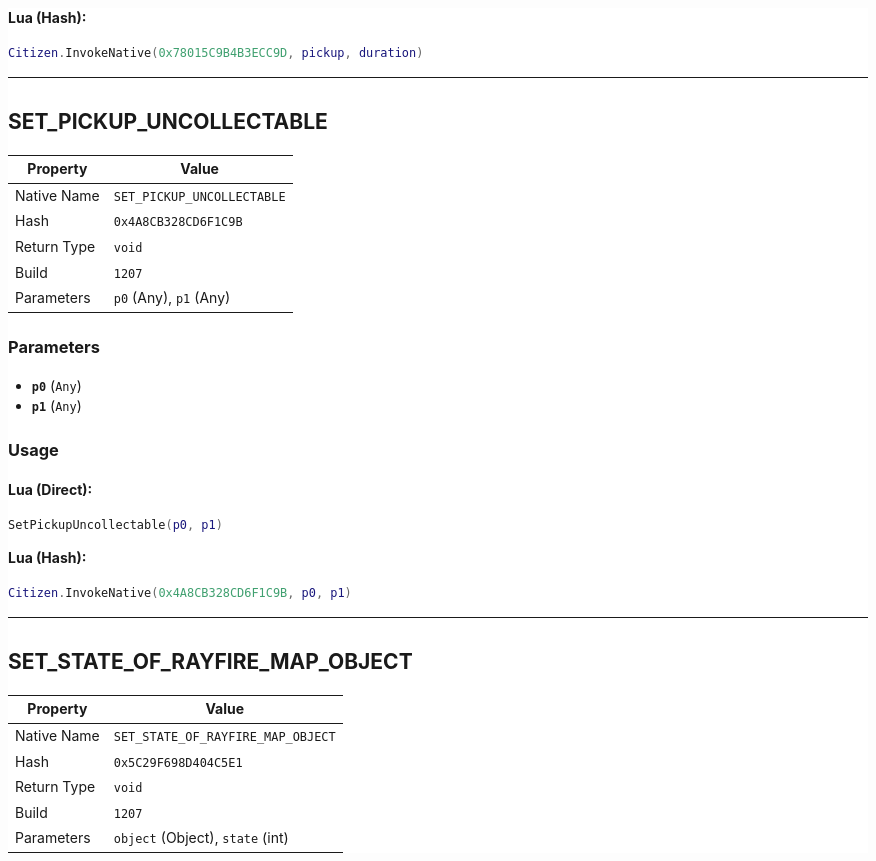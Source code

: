 **Lua (Hash):**
```lua
Citizen.InvokeNative(0x78015C9B4B3ECC9D, pickup, duration)
```


---

## SET_PICKUP_UNCOLLECTABLE

| Property | Value |
|----------|-------|
| Native Name | `SET_PICKUP_UNCOLLECTABLE` |
| Hash | `0x4A8CB328CD6F1C9B` |
| Return Type | `void` |
| Build | `1207` |
| Parameters | `p0` (Any), `p1` (Any) |

### Parameters

- **`p0`** (`Any`)
- **`p1`** (`Any`)

### Usage

**Lua (Direct):**
```lua
SetPickupUncollectable(p0, p1)
```

**Lua (Hash):**
```lua
Citizen.InvokeNative(0x4A8CB328CD6F1C9B, p0, p1)
```


---

## SET_STATE_OF_RAYFIRE_MAP_OBJECT

| Property | Value |
|----------|-------|
| Native Name | `SET_STATE_OF_RAYFIRE_MAP_OBJECT` |
| Hash | `0x5C29F698D404C5E1` |
| Return Type | `void` |
| Build | `1207` |
| Parameters | `object` (Object), `state` (int) |
